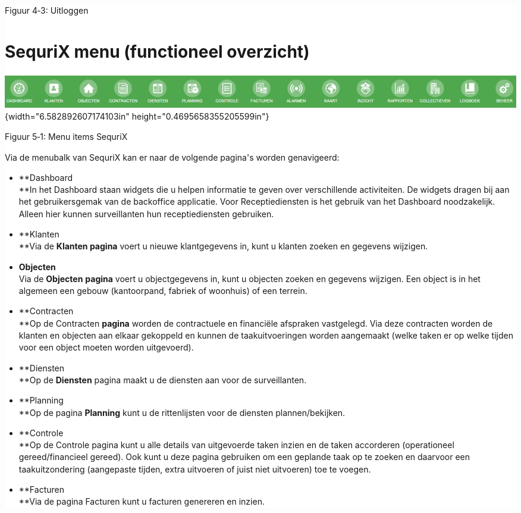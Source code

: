 Figuur 4‑3: Uitloggen

# SequriX menu (functioneel overzicht)

![](media/image31.png){width="6.582892607174103in"
height="0.4695658355205599in"}

Figuur 5‑1: Menu items SequriX

Via de menubalk van SequriX kan er naar de volgende pagina's worden
genavigeerd:

-   **Dashboard\
    **In het Dashboard staan widgets die u helpen informatie te geven
    over verschillende activiteiten. De widgets dragen bij aan het
    gebruikersgemak van de backoffice applicatie. Voor Receptiediensten
    is het gebruik van het Dashboard noodzakelijk. Alleen hier kunnen
    surveillanten hun receptiediensten gebruiken.

-   **Klanten\
    **Via de **Klanten pagina** voert u nieuwe klantgegevens in, kunt u
    klanten zoeken en gegevens wijzigen.

-   **Objecten**\
    Via de **Objecten** **pagina** voert u objectgegevens in, kunt u
    objecten zoeken en gegevens wijzigen. Een object is in het algemeen
    een gebouw (kantoorpand, fabriek of woonhuis) of een terrein.

-   **Contracten\
    **Op de Contracten **pagina** worden de contractuele en financiële
    afspraken vastgelegd. Via deze contracten worden de klanten en
    objecten aan elkaar gekoppeld en kunnen de taakuitvoeringen worden
    aangemaakt (welke taken er op welke tijden voor een object moeten
    worden uitgevoerd).

-   **Diensten\
    **Op de **Diensten** pagina maakt u de diensten aan voor de
    surveillanten.

-   **Planning\
    **Op de pagina **Planning** kunt u de rittenlijsten voor de diensten
    plannen/bekijken.

-   **Controle\
    **Op de Controle pagina kunt u alle details van uitgevoerde taken
    inzien en de taken accorderen (operationeel gereed/financieel
    gereed). Ook kunt u deze pagina gebruiken om een geplande taak op te
    zoeken en daarvoor een taakuitzondering (aangepaste tijden, extra
    uitvoeren of juist niet uitvoeren) toe te voegen.

-   **Facturen\
    **Via de pagina Facturen kunt u facturen genereren en inzien.
